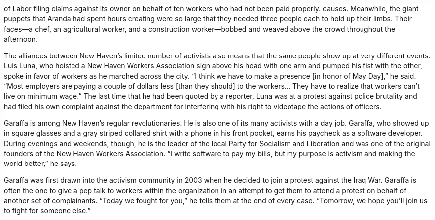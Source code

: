 of Labor filing 
claims against its 
owner on behalf 
of ten workers 
who had not been 
paid properly.
causes. Meanwhile, the giant puppets 
that Aranda had spent hours creating 
were so large that they needed three 
people each to hold up their limbs. Their 
faces—a chef, an agricultural worker, 
and a construction worker—bobbed and 
weaved above the crowd throughout the 
afternoon.

The alliances between New Haven’s 
limited number of activists also means 
that the same people show up at very 
different events. Luis Luna, who hoisted 
a New Haven Workers Association sign 
above his head with one arm and pumped 
his fist with the other, spoke in favor of 
workers as he marched across the city. 
“I think we have to make a presence 
[in honor of May Day],” he said. “Most 
employers are paying a couple of dollars 
less [than they should] to the workers…
They have to realize that workers can’t 
live on minimum wage.” The last time 
that he had been quoted by a reporter, 
Luna was at a protest against police 
brutality and had filed his own complaint 
against the department for interfering 
with his right to videotape the actions of 
officers. 

Garaffa is among New Haven’s 
regular revolutionaries. He is also one of 
its many activists with a day job. Garaffa, 
who showed up in square glasses and a 
gray striped collared shirt with a phone 
in his front pocket, earns his paycheck 
as a software developer. During evenings 
and weekends, though, he is the leader 
of the local Party for Socialism and 
Liberation and was one of the original 
founders of the New Haven Workers 
Association. “I write software to pay 
my bills, but my purpose is activism and 
making the world better,” he says.

Garaffa was first drawn into the 
activism community in 2003 when he 
decided to join a protest against the 
Iraq War. Garaffa is often the one to 
give a pep talk to workers within the 
organization in an attempt to get them 
to attend a protest on behalf of another 
set of complainants. “Today we fought 
for you,” he tells them at the end of 
every case. “Tomorrow, we hope you’ll 
join us to fight for someone else.”
